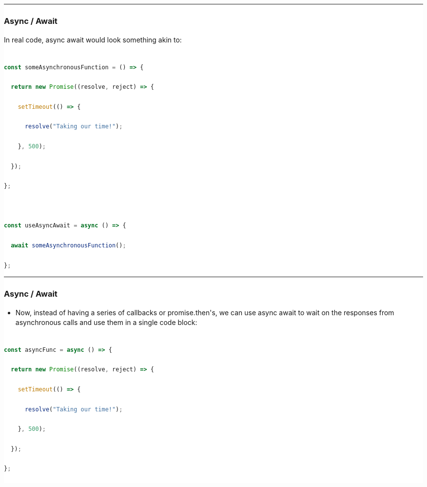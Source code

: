 

---



### Async / Await



In real code, async await would look something akin to:



```javascript

const someAsynchronousFunction = () => {

  return new Promise((resolve, reject) => {

    setTimeout(() => {

      resolve("Taking our time!");

    }, 500);

  });

};



const useAsyncAwait = async () => {

  await someAsynchronousFunction();

};

```



---



### Async / Await



- Now, instead of having a series of callbacks or promise.then's, we can use async await to wait on the responses from asynchronous calls and use them in a single code block:



```javascript

const asyncFunc = async () => {

  return new Promise((resolve, reject) => {

    setTimeout(() => {

      resolve("Taking our time!");

    }, 500);

  });

};



```